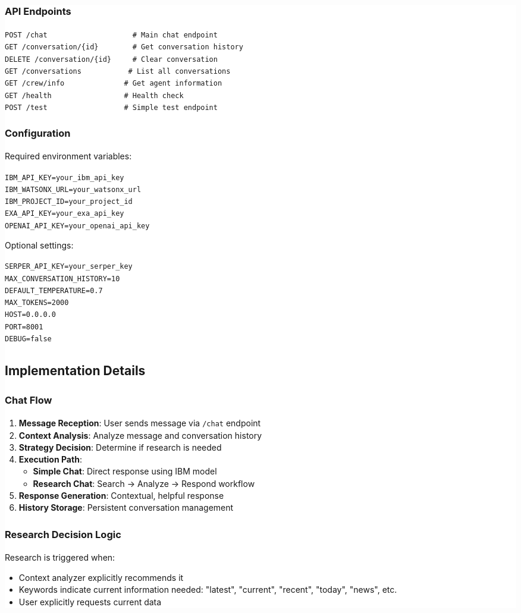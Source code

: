 ### API Endpoints

```
POST /chat                    # Main chat endpoint
GET /conversation/{id}        # Get conversation history  
DELETE /conversation/{id}     # Clear conversation
GET /conversations           # List all conversations
GET /crew/info              # Get agent information
GET /health                 # Health check
POST /test                  # Simple test endpoint
```

### Configuration

Required environment variables:
```
IBM_API_KEY=your_ibm_api_key
IBM_WATSONX_URL=your_watsonx_url  
IBM_PROJECT_ID=your_project_id
EXA_API_KEY=your_exa_api_key
OPENAI_API_KEY=your_openai_api_key
```

Optional settings:
```
SERPER_API_KEY=your_serper_key
MAX_CONVERSATION_HISTORY=10
DEFAULT_TEMPERATURE=0.7
MAX_TOKENS=2000
HOST=0.0.0.0
PORT=8001
DEBUG=false
```

## Implementation Details

### Chat Flow

1. **Message Reception**: User sends message via `/chat` endpoint
2. **Context Analysis**: Analyze message and conversation history
3. **Strategy Decision**: Determine if research is needed
4. **Execution Path**:
   - **Simple Chat**: Direct response using IBM model
   - **Research Chat**: Search → Analyze → Respond workflow
5. **Response Generation**: Contextual, helpful response
6. **History Storage**: Persistent conversation management

### Research Decision Logic

Research is triggered when:
- Context analyzer explicitly recommends it
- Keywords indicate current information needed: "latest", "current", "recent", "today", "news", etc.
- User explicitly requests current data
